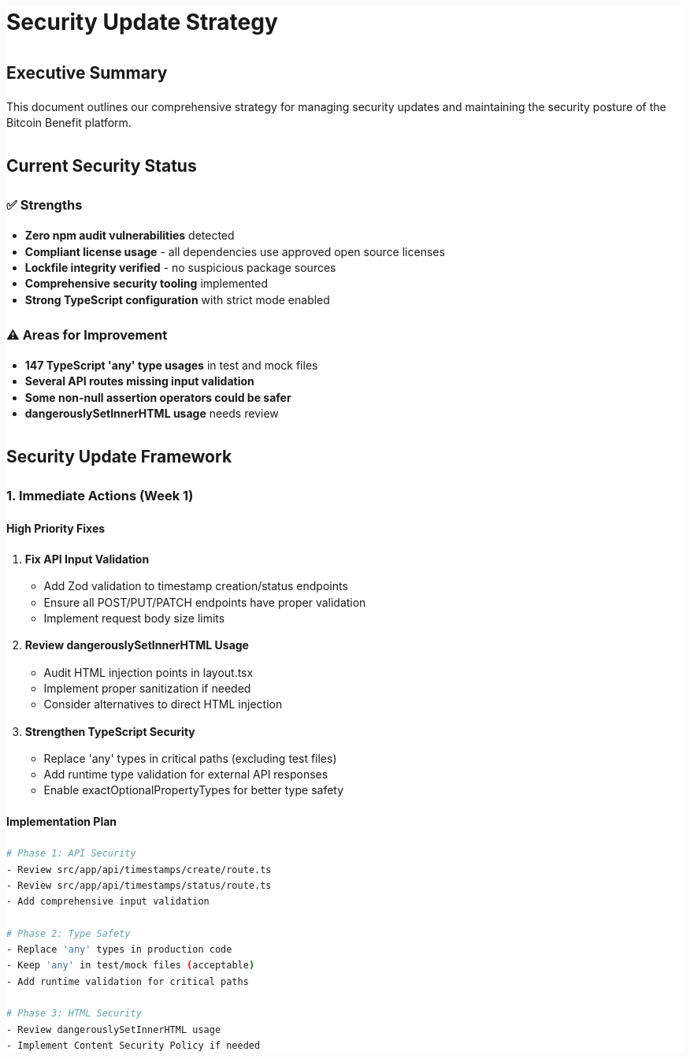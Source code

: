 # Security Update Strategy

## Executive Summary

This document outlines our comprehensive strategy for managing security updates and maintaining the security posture of the Bitcoin Benefit platform.

## Current Security Status

### ✅ Strengths
- **Zero npm audit vulnerabilities** detected
- **Compliant license usage** - all dependencies use approved open source licenses
- **Lockfile integrity verified** - no suspicious package sources
- **Comprehensive security tooling** implemented
- **Strong TypeScript configuration** with strict mode enabled

### ⚠️ Areas for Improvement
- **147 TypeScript 'any' type usages** in test and mock files
- **Several API routes missing input validation**
- **Some non-null assertion operators could be safer**
- **dangerouslySetInnerHTML usage** needs review

## Security Update Framework

### 1. Immediate Actions (Week 1)

#### High Priority Fixes
1. **Fix API Input Validation**
   - Add Zod validation to timestamp creation/status endpoints
   - Ensure all POST/PUT/PATCH endpoints have proper validation
   - Implement request body size limits

2. **Review dangerouslySetInnerHTML Usage**
   - Audit HTML injection points in layout.tsx
   - Implement proper sanitization if needed
   - Consider alternatives to direct HTML injection

3. **Strengthen TypeScript Security**
   - Replace 'any' types in critical paths (excluding test files)
   - Add runtime type validation for external API responses
   - Enable exactOptionalPropertyTypes for better type safety

#### Implementation Plan
```bash
# Phase 1: API Security
- Review src/app/api/timestamps/create/route.ts
- Review src/app/api/timestamps/status/route.ts
- Add comprehensive input validation

# Phase 2: Type Safety
- Replace 'any' types in production code
- Keep 'any' in test/mock files (acceptable)
- Add runtime validation for critical paths

# Phase 3: HTML Security
- Review dangerouslySetInnerHTML usage
- Implement Content Security Policy if needed
```
